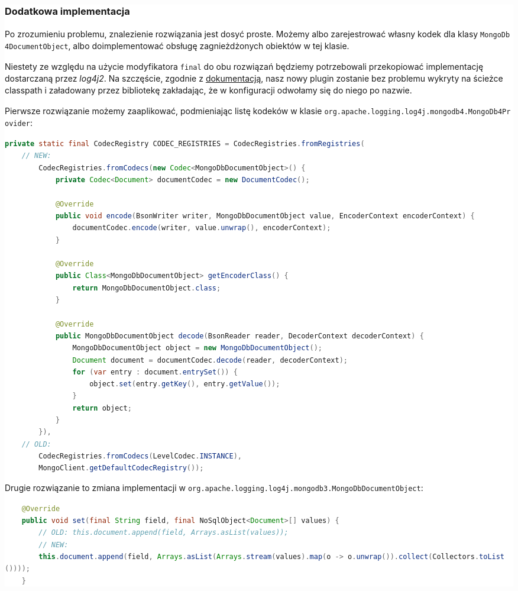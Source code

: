 ### Dodatkowa implementacja

Po zrozumieniu problemu, znalezienie rozwiązania jest dosyć proste. Możemy albo zarejestrować własny kodek dla klasy `MongoDb4DocumentObject`, albo doimplementować obsługę zagnieżdżonych obiektów w tej klasie.

Niestety ze względu na użycie modyfikatora `final` do obu rozwiązań będziemy potrzebowali przekopiować implementację dostarczaną przez *log4j2*. Na szczęście, zgodnie z [dokumentacją](https://logging.apache.org/log4j/2.x/manual/plugins.html), nasz nowy plugin zostanie bez problemu wykryty na ścieżce classpath i załadowany przez bibliotekę zakładając, że w konfiguracji odwołamy się do niego po nazwie.

Pierwsze rozwiązanie możemy zaaplikować, podmieniając listę kodeków w klasie `org.apache.logging.log4j.mongodb4.MongoDb4Provider`:
```java
private static final CodecRegistry CODEC_REGISTRIES = CodecRegistries.fromRegistries(
    // NEW:
        CodecRegistries.fromCodecs(new Codec<MongoDbDocumentObject>() {
            private Codec<Document> documentCodec = new DocumentCodec();

            @Override
            public void encode(BsonWriter writer, MongoDbDocumentObject value, EncoderContext encoderContext) {
                documentCodec.encode(writer, value.unwrap(), encoderContext);
            }

            @Override
            public Class<MongoDbDocumentObject> getEncoderClass() {
                return MongoDbDocumentObject.class;
            }

            @Override
            public MongoDbDocumentObject decode(BsonReader reader, DecoderContext decoderContext) {
                MongoDbDocumentObject object = new MongoDbDocumentObject();
                Document document = documentCodec.decode(reader, decoderContext);
                for (var entry : document.entrySet()) {
                    object.set(entry.getKey(), entry.getValue());
                }
                return object;
            }
        }),
    // OLD:
        CodecRegistries.fromCodecs(LevelCodec.INSTANCE),
        MongoClient.getDefaultCodecRegistry());
```

Drugie rozwiązanie to zmiana implementacji w `org.apache.logging.log4j.mongodb3.MongoDbDocumentObject`:

```java
    @Override
    public void set(final String field, final NoSqlObject<Document>[] values) {
        // OLD: this.document.append(field, Arrays.asList(values));
        // NEW:
        this.document.append(field, Arrays.asList(Arrays.stream(values).map(o -> o.unwrap()).collect(Collectors.toList())));
    }
```
